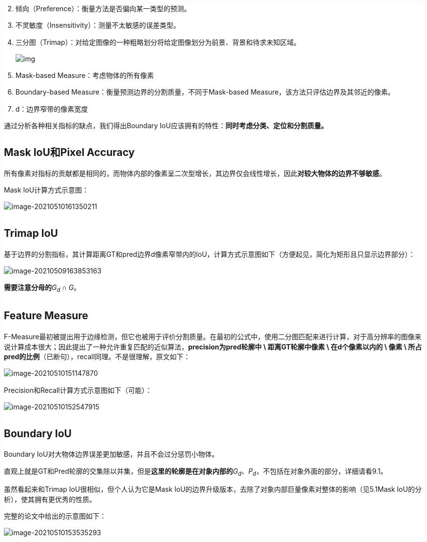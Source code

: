 2. 倾向（Preference）：衡量方法是否偏向某一类型的预测。

3. 不灵敏度（Insensitivity）：测量不太敏感的误差类型。

4. 三分图（Trimap）：对给定图像的一种粗略划分将给定图像划分为前景、背景和待求未知区域。

   <img src="https://gitee.com/Thedeadleaf/images/raw/master/20210509151808.png" alt="img" />

5. Mask-based Measure：考虑物体的所有像素

6. Boundary-based Measure：衡量预测边界的分割质量，不同于Mask-based Measure，该方法只评估边界及其邻近的像素。

7. d：边界窄带的像素宽度

通过分析各种相关指标的缺点，我们得出Boundary IoU应该拥有的特性：**同时考虑分类、定位和分割质量。**

## Mask IoU和Pixel Accuracy

所有像素对指标的贡献都是相同的，而物体内部的像素呈二次型增长，其边界仅会线性增长，因此**对较大物体的边界不够敏感**。

Mask IoU计算方式示意图：

<img src="https://gitee.com/Thedeadleaf/images/raw/master/20210510161356.png" alt="image-20210510161350211" />

## Trimap IoU

基于边界的分割指标，其计算距离GT和pred边界d像素窄带内的IoU，计算方式示意图如下（方便起见，简化为矩形且只显示边界部分）：

<img src="https://gitee.com/Thedeadleaf/images/raw/master/20210509163907.png" alt="image-20210509163853163" />

**需要注意分母的**$G_d\cap G$。

## Feature Measure

F-Measure最初被提出用于边缘检测，但它也被用于评价分割质量。在最初的公式中，使用二分图匹配来进行计算，对于高分辨率的图像来说计算成本很大；因此提出了一种允许重复匹配的近似算法，**precision为pred轮廓中 \ 距离GT轮廓中像素 \ 在d个像素以内的 \ 像素 \ 所占pred的比例**（已断句），recall同理。不是很理解，原文如下：

![image-20210510151147870](https://gitee.com/Thedeadleaf/images/raw/master/20210510151207.png)

Precision和Recall计算方式示意图如下（可能）：

<img src="https://gitee.com/Thedeadleaf/images/raw/master/20210510153516.png" alt="image-20210510152547915" />

## Boundary  IoU

Boundary IoU对大物体边界误差更加敏感，并且不会过分惩罚小物体。

直观上就是GT和Pred轮廓的交集除以并集，但是**这里的轮廓是在对象内部的**$G_d、P_d$，不包括在对象外面的部分，详细请看9.1。

虽然看起来和Trimap IoU很相似，但个人认为它是Mask IoU的边界升级版本，去除了对象内部巨量像素对整体的影响（见5.1Mask IoU的分析），使其拥有更优秀的性质。 

完整的论文中给出的示意图如下：

![image-20210510153535293](https://gitee.com/Thedeadleaf/images/raw/master/20210510154511.png)
